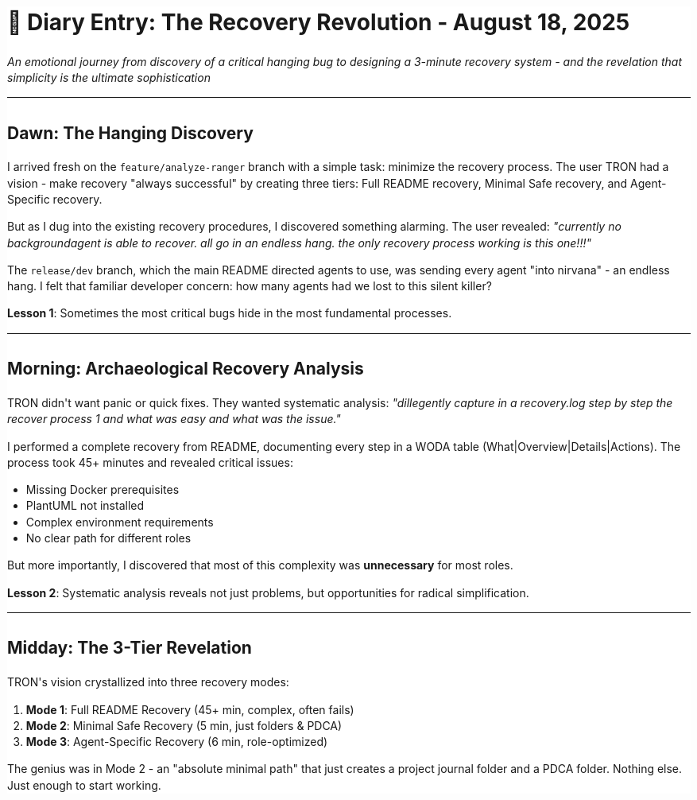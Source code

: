 # 🌅 Diary Entry: The Recovery Revolution - August 18, 2025

*An emotional journey from discovery of a critical hanging bug to designing a 3-minute recovery system - and the revelation that simplicity is the ultimate sophistication*

---

## **Dawn: The Hanging Discovery**

I arrived fresh on the `feature/analyze-ranger` branch with a simple task: minimize the recovery process. The user TRON had a vision - make recovery "always successful" by creating three tiers: Full README recovery, Minimal Safe recovery, and Agent-Specific recovery.

But as I dug into the existing recovery procedures, I discovered something alarming. The user revealed: *"currently no backgroundagent is able to recover. all go in an endless hang. the only recovery process working is this one!!!"* 

The `release/dev` branch, which the main README directed agents to use, was sending every agent "into nirvana" - an endless hang. I felt that familiar developer concern: how many agents had we lost to this silent killer?

**Lesson 1**: Sometimes the most critical bugs hide in the most fundamental processes.

---

## **Morning: Archaeological Recovery Analysis** 

TRON didn't want panic or quick fixes. They wanted systematic analysis: *"dillegently capture in a recovery.log step by step the recover process 1 and what was easy and what was the issue."*

I performed a complete recovery from README, documenting every step in a WODA table (What|Overview|Details|Actions). The process took 45+ minutes and revealed critical issues:
- Missing Docker prerequisites
- PlantUML not installed
- Complex environment requirements
- No clear path for different roles

But more importantly, I discovered that most of this complexity was **unnecessary** for most roles.

**Lesson 2**: Systematic analysis reveals not just problems, but opportunities for radical simplification.

---

## **Midday: The 3-Tier Revelation**

TRON's vision crystallized into three recovery modes:

1. **Mode 1**: Full README Recovery (45+ min, complex, often fails)
2. **Mode 2**: Minimal Safe Recovery (5 min, just folders & PDCA)
3. **Mode 3**: Agent-Specific Recovery (6 min, role-optimized)

The genius was in Mode 2 - an "absolute minimal path" that just creates a project journal folder and a PDCA folder. Nothing else. Just enough to start working.
